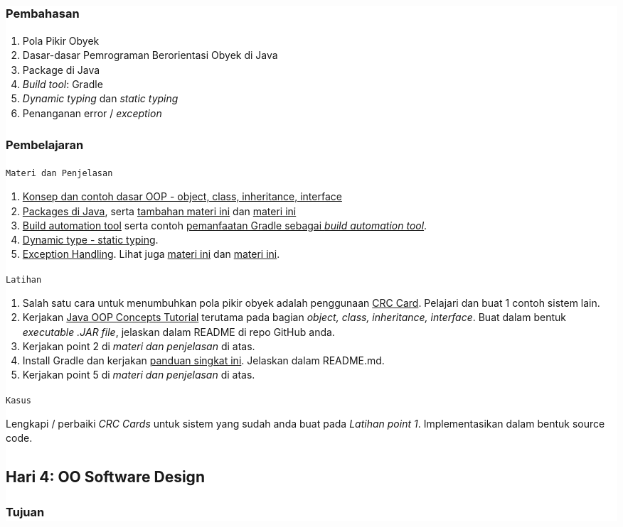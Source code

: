### Pembahasan

1. Pola Pikir Obyek
2. Dasar-dasar Pemrograman Berorientasi Obyek di Java
3. Package di Java
4. *Build tool*: Gradle
5. *Dynamic typing* dan *static typing*
6. Penanganan error / *exception*

### Pembelajaran

```
Materi dan Penjelasan
```

1. [Konsep dan contoh dasar OOP - object, class, inheritance, interface](https://docs.oracle.com/javase/tutorial/java/concepts/index.html)
2. [Packages di Java](https://docs.oracle.com/javase/tutorial/java/package/index.html), serta [tambahan materi ini](https://www.geeksforgeeks.org/packages-in-java/) dan [materi ini](https://www.guru99.com/java-packages.html)
3. [Build automation tool](https://en.wikipedia.org/wiki/Build_automation) serta contoh [pemanfaatan Gradle sebagai *build automation tool*](https://guides.gradle.org/building-java-applications/).
4. [Dynamic type - static typing](https://docs.oracle.com/cd/E57471_01/bigData.100/extensions_bdd/src/cext_transform_typing.html).
5. [Exception Handling](https://docs.oracle.com/javase/tutorial/essential/exceptions/index.html). Lihat juga [materi ini](https://www.javatpoint.com/exception-handling-in-java) dan [materi ini](https://www.geeksforgeeks.org/exceptions-in-java/). 


```
Latihan
```

1. Salah satu cara untuk menumbuhkan pola pikir obyek adalah penggunaan [CRC Card](http://agilemodeling.com/artifacts/crcModel.htm). Pelajari dan buat 1 contoh sistem lain.
2. Kerjakan [Java OOP Concepts Tutorial](https://docs.oracle.com/javase/tutorial/java/concepts/index.html) terutama pada bagian *object, class, inheritance, interface*. Buat dalam bentuk *executable .JAR file*, jelaskan dalam README di repo GitHub anda.
3. Kerjakan point 2 di *materi dan penjelasan* di atas.
4. Install Gradle dan kerjakan [panduan singkat ini](https://guides.gradle.org/building-java-applications/). Jelaskan dalam README.md.
5. Kerjakan point 5 di *materi dan penjelasan* di atas.


```
Kasus
```

Lengkapi / perbaiki *CRC Cards* untuk sistem yang sudah anda buat pada *Latihan point 1*. Implementasikan dalam bentuk source code.  

## Hari 4: OO Software Design

### Tujuan
